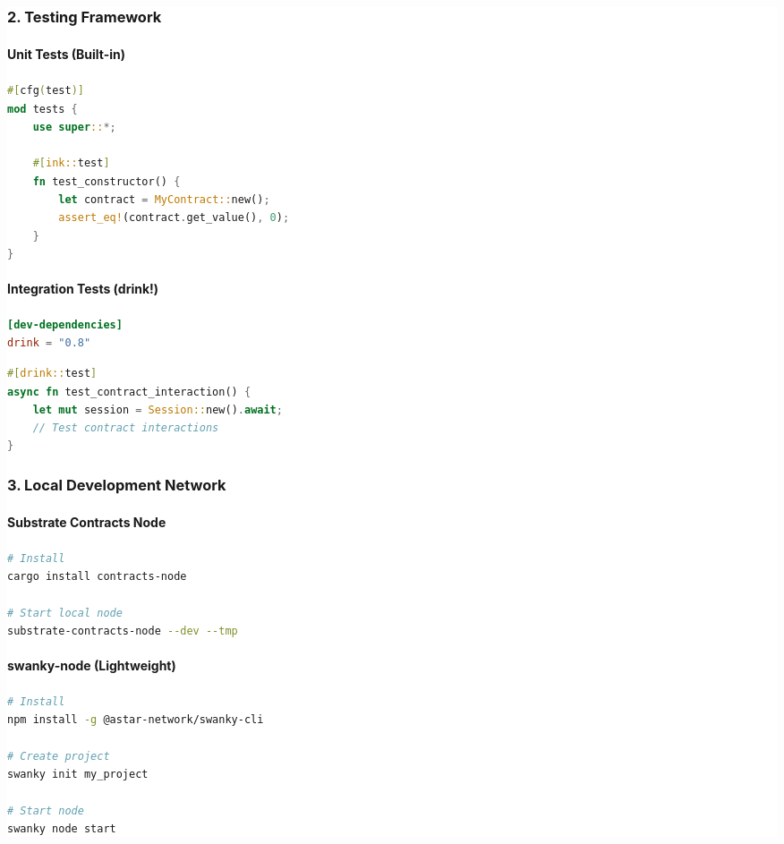 ### 2. Testing Framework

#### Unit Tests (Built-in)
```rust
#[cfg(test)]
mod tests {
    use super::*;

    #[ink::test]
    fn test_constructor() {
        let contract = MyContract::new();
        assert_eq!(contract.get_value(), 0);
    }
}
```

#### Integration Tests (drink!)
```toml
[dev-dependencies]
drink = "0.8"
```

```rust
#[drink::test]
async fn test_contract_interaction() {
    let mut session = Session::new().await;
    // Test contract interactions
}
```

### 3. Local Development Network

#### Substrate Contracts Node
```bash
# Install
cargo install contracts-node

# Start local node
substrate-contracts-node --dev --tmp
```

#### swanky-node (Lightweight)
```bash
# Install
npm install -g @astar-network/swanky-cli

# Create project
swanky init my_project

# Start node
swanky node start
```

